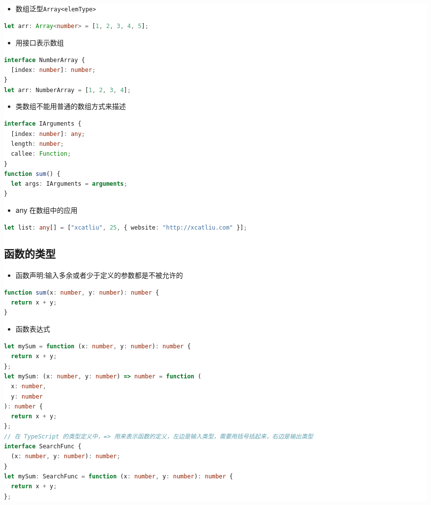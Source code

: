 - 数组泛型`Array<elemType>`

```ts
let arr: Array<number> = [1, 2, 3, 4, 5];
```

- 用接口表示数组

```ts
interface NumberArray {
  [index: number]: number;
}
let arr: NumberArray = [1, 2, 3, 4];
```

- 类数组不能用普通的数组方式来描述

```ts
interface IArguments {
  [index: number]: any;
  length: number;
  callee: Function;
}
function sum() {
  let args: IArguments = arguments;
}
```

- any 在数组中的应用

```ts
let list: any[] = ["xcatliu", 25, { website: "http://xcatliu.com" }];
```

## 函数的类型

- 函数声明:输入多余或者少于定义的参数都是不被允许的

```ts
function sum(x: number, y: number): number {
  return x + y;
}
```

- 函数表达式

```ts
let mySum = function (x: number, y: number): number {
  return x + y;
};
let mySum: (x: number, y: number) => number = function (
  x: number,
  y: number
): number {
  return x + y;
};
// 在 TypeScript 的类型定义中，=> 用来表示函数的定义，左边是输入类型，需要用括号括起来，右边是输出类型
interface SearchFunc {
  (x: number, y: number): number;
}
let mySum: SearchFunc = function (x: number, y: number): number {
  return x + y;
};
```


  [propName: string]: any;
  [propName: string]: any;